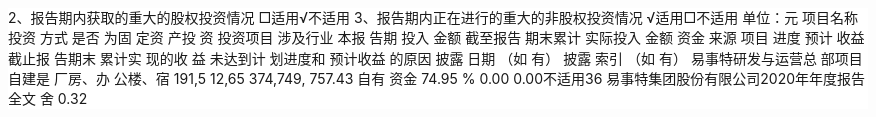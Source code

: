 2、报告期内获取的重大的股权投资情况
□适用√不适用
3、报告期内正在进行的重大的非股权投资情况
√适用□不适用
单位：元
项目名称
投资
方式
是否
为固
定资
产投
资
投资项目
涉及行业
本报
告期
投入
金额
截至报告
期末累计
实际投入
金额
资金
来源
项目
进度
预计
收益
截止报
告期末
累计实
现的收
益
未达到计
划进度和
预计收益
的原因
披露
日期
（如
有）
披露
索引
（如
有）
易事特研发与运营总
部项目
自建是
厂房、办
公楼、宿
191,5
12,65
374,749,
757.43
自有
资金
74.95
%
0.00
0.00不适用36
易事特集团股份有限公司2020年年度报告全文
舍
0.32